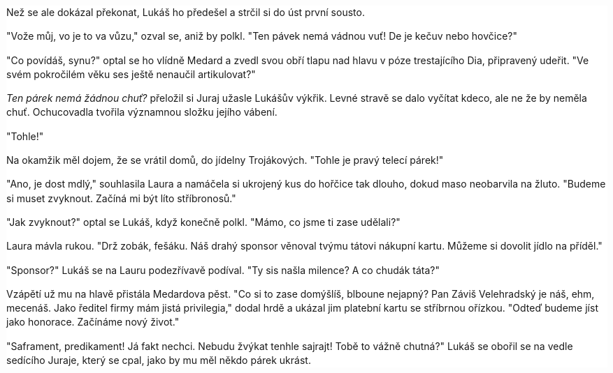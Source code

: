 Než se ale dokázal překonat, Lukáš ho předešel a strčil si do úst první sousto.

"Vože můj, vo je to va vůzu," ozval se, aniž by polkl. "Ten pávek nemá vádnou vuť! De je kečuv nebo hovčice?"

"Co povídáš, synu?" optal se ho vlídně Medard a zvedl svou obří tlapu nad hlavu v póze trestajícího Dia, připravený udeřit. "Ve svém pokročilém věku ses ještě nenaučil artikulovat?"

*Ten párek nemá žádnou chuť?* přeložil si Juraj užasle Lukášův výkřik. Levné stravě se dalo vyčítat kdeco, ale ne že by neměla chuť. Ochucovadla tvořila významnou složku jejího vábení.

"Tohle!"

Na okamžik měl dojem, že se vrátil domů, do jídelny Trojákových. "Tohle je pravý telecí párek!"

"Ano, je dost mdlý," souhlasila Laura a namáčela si ukrojený kus do hořčice tak dlouho, dokud maso neobarvila na žluto. "Budeme si muset zvyknout. Začíná mi být líto stříbronosů."

"Jak zvyknout?" optal se Lukáš, když konečně polkl. "Mámo, co jsme ti zase udělali?"

Laura mávla rukou. "Drž zobák, fešáku. Náš drahý sponsor věnoval tvýmu tátovi nákupní kartu. Můžeme si dovolit jídlo na příděl."

"Sponsor?" Lukáš se na Lauru podezřívavě podíval. "Ty sis našla milence? A co chudák táta?"

Vzápětí už mu na hlavě přistála Medardova pěst. "Co si to zase domýšlíš, blboune nejapný? Pan Záviš Velehradský je náš, ehm, mecenáš. Jako ředitel firmy mám jistá privilegia," dodal hrdě a ukázal jim platební kartu se stříbrnou ořízkou. "Odteď budeme jíst jako honorace. Začínáme nový život."

"Saframent, predikament! Já fakt nechci. Nebudu žvýkat tenhle sajrajt! Tobě to vážně chutná?" Lukáš se obořil se na vedle sedícího Juraje, který se cpal, jako by mu měl někdo párek ukrást.
